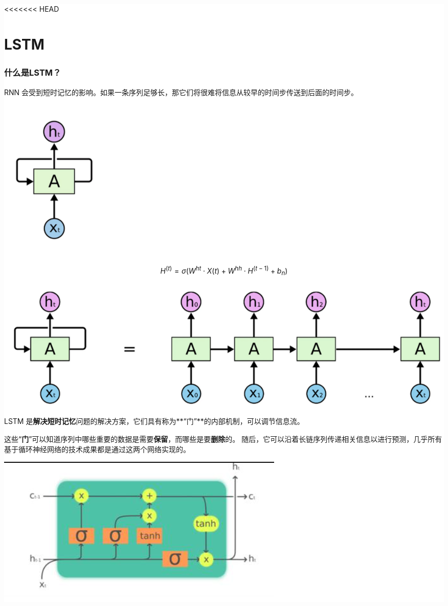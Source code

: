 <<<<<<< HEAD
# LSTM

### 什么是LSTM？

RNN 会受到短时记忆的影响。如果一条序列足够长，那它们将很难将信息从较早的时间步传送到后面的时间步。

![1638954756174](README.assets/1638954756174.png)



​							$$H^{(t)}=\sigma(W^{ht}\cdot X{(t)}+W^{hh}\cdot H^{(t-1)}+b_n) $$

![1638954884318](README.assets/1638954884318.png)



LSTM 是**解决短时记忆**问题的解决方案，它们具有称为**“门”**的内部机制，可以调节信息流。

这些“**门**”可以知道序列中哪些重要的数据是需要**保留**，而哪些是要**删除**的。 随后，它可以沿着长链序列传递相关信息以进行预测，几乎所有基于循环神经网络的技术成果都是通过这两个网络实现的。 



![img](README.assets/1639018191101.png)
